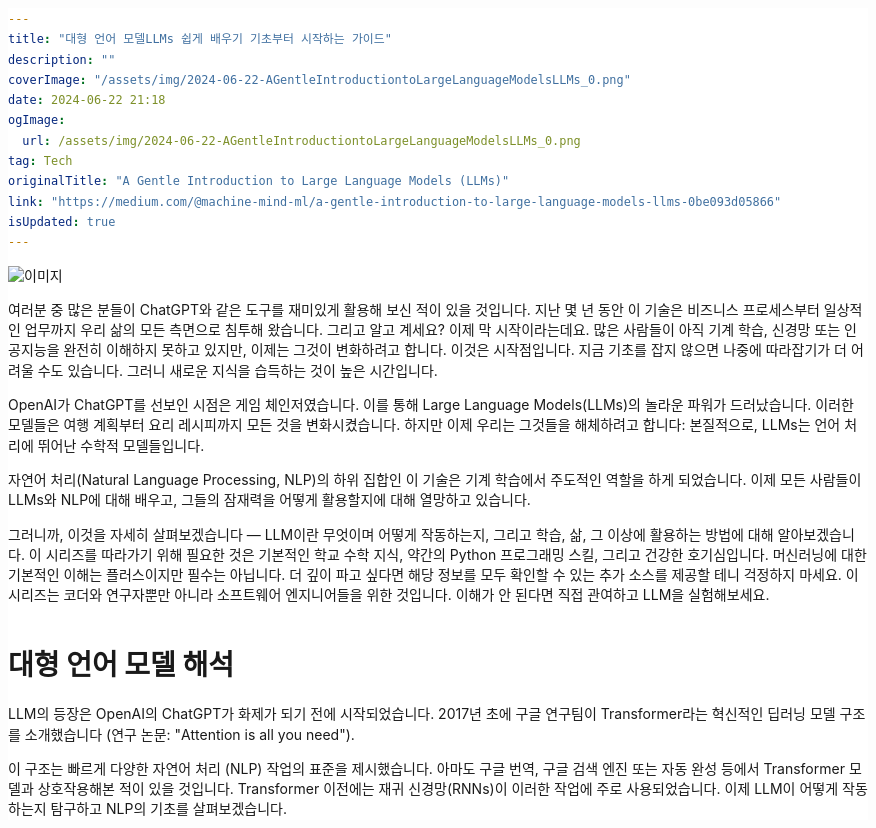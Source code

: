 ```yaml
---
title: "대형 언어 모델LLMs 쉽게 배우기 기초부터 시작하는 가이드"
description: ""
coverImage: "/assets/img/2024-06-22-AGentleIntroductiontoLargeLanguageModelsLLMs_0.png"
date: 2024-06-22 21:18
ogImage:
  url: /assets/img/2024-06-22-AGentleIntroductiontoLargeLanguageModelsLLMs_0.png
tag: Tech
originalTitle: "A Gentle Introduction to Large Language Models (LLMs)"
link: "https://medium.com/@machine-mind-ml/a-gentle-introduction-to-large-language-models-llms-0be093d05866"
isUpdated: true
---
```


![이미지](/assets/img/2024-06-22-AGentleIntroductiontoLargeLanguageModelsLLMs_0.png)

여러분 중 많은 분들이 ChatGPT와 같은 도구를 재미있게 활용해 보신 적이 있을 것입니다. 지난 몇 년 동안 이 기술은 비즈니스 프로세스부터 일상적인 업무까지 우리 삶의 모든 측면으로 침투해 왔습니다. 그리고 알고 계세요? 이제 막 시작이라는데요. 많은 사람들이 아직 기계 학습, 신경망 또는 인공지능을 완전히 이해하지 못하고 있지만, 이제는 그것이 변화하려고 합니다. 이것은 시작점입니다. 지금 기초를 잡지 않으면 나중에 따라잡기가 더 어려울 수도 있습니다. 그러니 새로운 지식을 습득하는 것이 높은 시간입니다.

OpenAI가 ChatGPT를 선보인 시점은 게임 체인저였습니다. 이를 통해 Large Language Models(LLMs)의 놀라운 파워가 드러났습니다. 이러한 모델들은 여행 계획부터 요리 레시피까지 모든 것을 변화시켰습니다. 하지만 이제 우리는 그것들을 해체하려고 합니다: 본질적으로, LLMs는 언어 처리에 뛰어난 수학적 모델들입니다.

자연어 처리(Natural Language Processing, NLP)의 하위 집합인 이 기술은 기계 학습에서 주도적인 역할을 하게 되었습니다. 이제 모든 사람들이 LLMs와 NLP에 대해 배우고, 그들의 잠재력을 어떻게 활용할지에 대해 열망하고 있습니다.



<ins class="adsbygoogle"
     style="display:block"
     data-ad-client="ca-pub-4877378276818686"
     data-ad-slot="1107185301"
     data-ad-format="auto"
     data-full-width-responsive="true"></ins>

<script>
     (adsbygoogle = window.adsbygoogle || []).push({});
</script>

그러니까, 이것을 자세히 살펴보겠습니다 — LLM이란 무엇이며 어떻게 작동하는지, 그리고 학습, 삶, 그 이상에 활용하는 방법에 대해 알아보겠습니다. 이 시리즈를 따라가기 위해 필요한 것은 기본적인 학교 수학 지식, 약간의 Python 프로그래밍 스킬, 그리고 건강한 호기심입니다. 머신러닝에 대한 기본적인 이해는 플러스이지만 필수는 아닙니다. 더 깊이 파고 싶다면 해당 정보를 모두 확인할 수 있는 추가 소스를 제공할 테니 걱정하지 마세요. 이 시리즈는 코더와 연구자뿐만 아니라 소프트웨어 엔지니어들을 위한 것입니다. 이해가 안 된다면 직접 관여하고 LLM을 실험해보세요.

# 대형 언어 모델 해석

LLM의 등장은 OpenAI의 ChatGPT가 화제가 되기 전에 시작되었습니다. 2017년 초에 구글 연구팀이 Transformer라는 혁신적인 딥러닝 모델 구조를 소개했습니다 (연구 논문: "Attention is all you need").

이 구조는 빠르게 다양한 자연어 처리 (NLP) 작업의 표준을 제시했습니다. 아마도 구글 번역, 구글 검색 엔진 또는 자동 완성 등에서 Transformer 모델과 상호작용해본 적이 있을 것입니다. Transformer 이전에는 재귀 신경망(RNNs)이 이러한 작업에 주로 사용되었습니다. 이제 LLM이 어떻게 작동하는지 탐구하고 NLP의 기초를 살펴보겠습니다.
